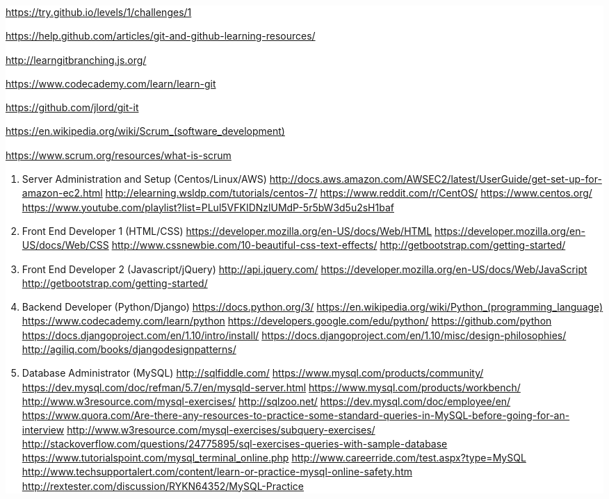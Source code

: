 https://try.github.io/levels/1/challenges/1

https://help.github.com/articles/git-and-github-learning-resources/

http://learngitbranching.js.org/

https://www.codecademy.com/learn/learn-git

https://github.com/jlord/git-it

https://en.wikipedia.org/wiki/Scrum_(software_development)

https://www.scrum.org/resources/what-is-scrum


1.  Server Administration and Setup (Centos/Linux/AWS)
http://docs.aws.amazon.com/AWSEC2/latest/UserGuide/get-set-up-for-amazon-ec2.html
http://elearning.wsldp.com/tutorials/centos-7/
https://www.reddit.com/r/CentOS/
https://www.centos.org/
https://www.youtube.com/playlist?list=PLul5VFKIDNzlUMdP-5r5bW3d5u2sH1baf

2.  Front End Developer 1 (HTML/CSS)
https://developer.mozilla.org/en-US/docs/Web/HTML
https://developer.mozilla.org/en-US/docs/Web/CSS
http://www.cssnewbie.com/10-beautiful-css-text-effects/
http://getbootstrap.com/getting-started/

3.  Front End Developer 2 (Javascript/jQuery)
http://api.jquery.com/
https://developer.mozilla.org/en-US/docs/Web/JavaScript
http://getbootstrap.com/getting-started/

4.  Backend Developer (Python/Django)
https://docs.python.org/3/
https://en.wikipedia.org/wiki/Python_(programming_language)
https://www.codecademy.com/learn/python
https://developers.google.com/edu/python/
https://github.com/python
https://docs.djangoproject.com/en/1.10/intro/install/
https://docs.djangoproject.com/en/1.10/misc/design-philosophies/
http://agiliq.com/books/djangodesignpatterns/

5.  Database Administrator (MySQL)
http://sqlfiddle.com/
https://www.mysql.com/products/community/
https://dev.mysql.com/doc/refman/5.7/en/mysqld-server.html
https://www.mysql.com/products/workbench/
http://www.w3resource.com/mysql-exercises/
http://sqlzoo.net/
https://dev.mysql.com/doc/employee/en/
https://www.quora.com/Are-there-any-resources-to-practice-some-standard-queries-in-MySQL-before-going-for-an-interview
http://www.w3resource.com/mysql-exercises/subquery-exercises/
http://stackoverflow.com/questions/24775895/sql-exercises-queries-with-sample-database
https://www.tutorialspoint.com/mysql_terminal_online.php
http://www.careerride.com/test.aspx?type=MySQL
http://www.techsupportalert.com/content/learn-or-practice-mysql-online-safety.htm
http://rextester.com/discussion/RYKN64352/MySQL-Practice
